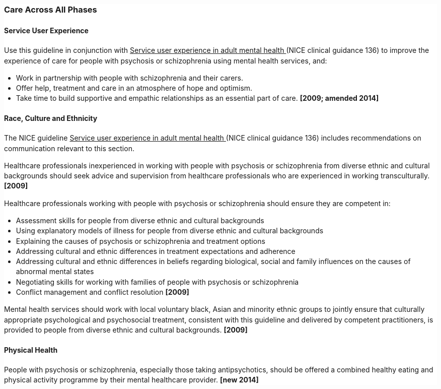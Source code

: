 


###  Care Across All Phases 


####  Service User Experience 


Use this guideline in conjunction with [ Service user experience in adult mental health ](http://guidance.nice.org.uk/CG136 "NICE Web site") (NICE clinical guidance 136) to improve the experience of care for people with psychosis or schizophrenia using mental health services, and: 


  * Work in partnership with people with schizophrenia and their carers. 
  * Offer help, treatment and care in an atmosphere of hope and optimism. 
  * Take time to build supportive and empathic relationships as an essential part of care. **[2009; amended 2014]**




####  Race, Culture and Ethnicity 


The NICE guideline [ Service user experience in adult mental health ](http://guidance.nice.org.uk/CG136 "NICE Web site") (NICE clinical guidance 136) includes recommendations on communication relevant to this section. 


Healthcare professionals inexperienced in working with people with psychosis or schizophrenia from diverse ethnic and cultural backgrounds should seek advice and supervision from healthcare professionals who are experienced in working transculturally. **[2009]**


Healthcare professionals working with people with psychosis or schizophrenia should ensure they are competent in: 


  * Assessment skills for people from diverse ethnic and cultural backgrounds 
  * Using explanatory models of illness for people from diverse ethnic and cultural backgrounds 
  * Explaining the causes of psychosis or schizophrenia and treatment options 
  * Addressing cultural and ethnic differences in treatment expectations and adherence 
  * Addressing cultural and ethnic differences in beliefs regarding biological, social and family influences on the causes of abnormal mental states 
  * Negotiating skills for working with families of people with psychosis or schizophrenia 
  * Conflict management and conflict resolution **[2009]**




Mental health services should work with local voluntary black, Asian and minority ethnic groups to jointly ensure that culturally appropriate psychological and psychosocial treatment, consistent with this guideline and delivered by competent practitioners, is provided to people from diverse ethnic and cultural backgrounds. **[2009]**


####  Physical Health 


People with psychosis or schizophrenia, especially those taking antipsychotics, should be offered a combined healthy eating and physical activity programme by their mental healthcare provider. **[new 2014]**
